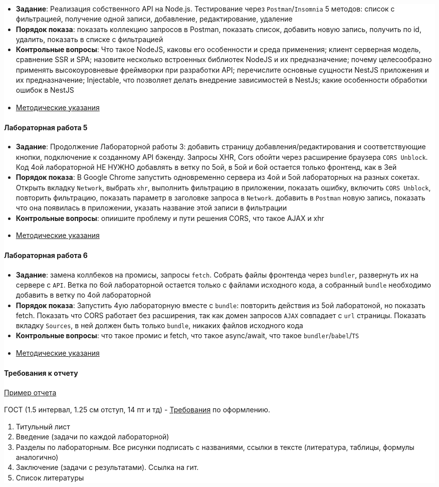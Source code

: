 - **Задание**: Реализация собственного API на Node.js. Тестирование через `Postman`/`Insomnia` 5 методов: список с фильтрацией, получение одной записи, добавление, редактирование, удаление
- **Порядок показа**: показать коллекцию запросов в Postman, показать список, добавить новую запись, получить по id, удалить, показать в списке с фильтрацией
- **Контрольные вопросы**: Что такое NodeJS, каковы его особенности и среда применения; клиент серверная модель, сравнение SSR и SPA; назовите несколько встроенных библиотек NodeJS и их предназначение; почему целесообразно применять высокоуровневые фреймворки при разработки API; перечислите основные сущности NestJS приложения и их предназначение; Injectable, что позволяет делать внедрение зависимостей в NestJs; какие особенности обработки ошибок в NestJS

* [Методические указания](/tutorials/backend/README.md)

#### Лабораторная работа 5

- **Задание**: Продолжение Лабораторной работы 3: добавить страницу добавления/редактирования и соответствующие кнопки, подключение к созданному API бэкенду. Запросы XHR, Cors обойти через расширение браузера `CORS Unblock`. Код 4ой лабораторной НЕ НУЖНО добавлять в ветку по 5ой, в 5ой и 6ой остается только фронтенд, как в 3ей
- **Порядок показа**: В Google Chrome запустить одновременно сервера из 4ой и 5ой лабораторных на разных сокетах. Открыть вкладку `Network`, выбрать `xhr`, выполнить фильтрацию в приложении, показать ошибку, включить `CORS Unblock`, повторить фильтрацию, показать параметр в заголовке запроса в `Network`. добавить в `Postman` новую запись, показать что она появилась в приложении, указать название этой записи в фильтрации
- **Контрольные вопросы**: опиишите проблему и пути решения CORS, что такое AJAX и xhr

* [Методические указания](/tutorials/ajax/README.md)

#### Лабораторная работа 6

- **Задание**: замена коллбеков на промисы, запросы `fetch`. Собрать файлы фронтенда через `bundler`, развернуть их на сервере c `API`. Ветка по 6ой лабораторной остается только с файлами исходного кода, а собранный `bundle` необходимо добавить в ветку по 4ой лабораторной
- **Порядок показа**: Запустить 4ую лабораторную вместе с `bundle`: повторить действия из 5ой лаборатоной, но показать fetch. Показать что CORS работает без расширения, так как домен запросов `AJAX` совпадает с `url` страницы. Показать вкладку `Sources`, в ней должен быть только `bundle`, никаких файлов исходного кода
- **Контрольные вопросы**: что такое промис и fetch, что такое async/await, что такое `bundler`/`babel`/`TS`

* [Методические указания](/tutorials/fetch/README.md)

#### Требования к отчету

[Пример отчета](/reports/)

 ГОСТ (1.5 интервал, 1.25 см отступ, 14 пт и тд) - [Требования](https://drive.google.com/file/d/1bmQMZeqCY9WmmqQviDvA0rju7a1RgMh_/view) по оформлению.
 
 1. Титульный лист
 2. Введение (задачи по каждой лабораторной) 
 3. Разделы по лабораторным. Все рисунки подписать с названиями, ссылки в тексте (литература, таблицы, формулы аналогично)
 4. Заключение (задачи с результатами).  Ссылка на гит.
 5. Список литературы
